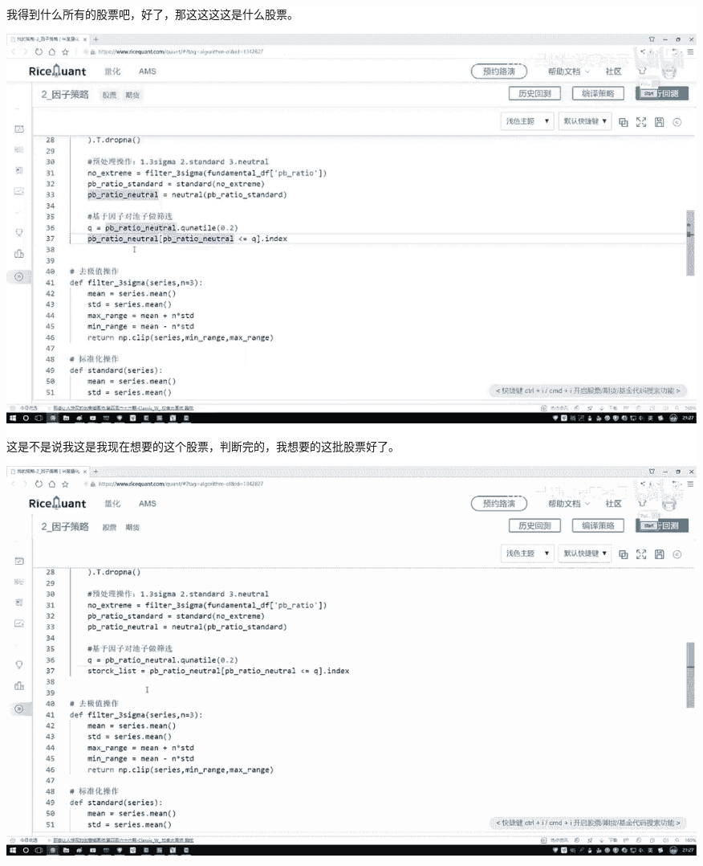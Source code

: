 我得到什么所有的股票吧，好了，那这这这这是什么股票。

![](img/2f3f55e0debec479bb185e7b2d59c730_88.png)

这是不是说我这是我现在想要的这个股票，判断完的，我想要的这批股票好了。

![](img/2f3f55e0debec479bb185e7b2d59c730_90.png)
